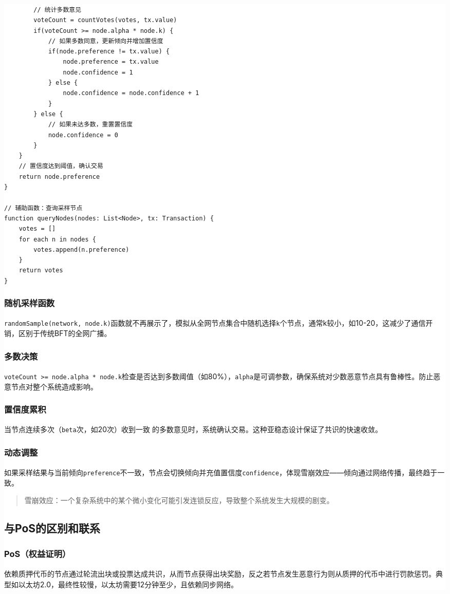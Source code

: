     		// 统计多数意见
    		voteCount = countVotes(votes, tx.value)
    		if(voteCount >= node.alpha * node.k) {
    			// 如果多数同意，更新倾向并增加置信度
    			if(node.preference != tx.value) {
    				node.preference = tx.value
    				node.confidence = 1
    			} else {
    				node.confidence = node.confidence + 1
    			}
    		} else {
    			// 如果未达多数，重置置信度
    			node.confidence = 0
    		}
    	}
    	// 置信度达到阈值，确认交易
    	return node.preference
    }
    
    // 辅助函数：查询采样节点
    function queryNodes(nodes: List<Node>, tx: Transaction) {
    	votes = []
    	for each n in nodes {
    		votes.append(n.preference)
    	}
    	return votes
    }
    

### 随机采样函数

`randomSample(network, node.k)`函数就不再展示了，模拟从全网节点集合中随机选择`k`个节点，通常k较小，如10-20，这减少了通信开销，区别于传统BFT的全网广播。

### 多数决策

`voteCount >= node.alpha * node.k`检查是否达到多数阈值（如80%），`alpha`是可调参数，确保系统对少数恶意节点具有鲁棒性。防止恶意节点对整个系统造成影响。

### 置信度累积

当节点连续多次（`beta`次，如20次）收到一致 的多数意见时，系统确认交易。这种亚稳态设计保证了共识的快速收敛。

### 动态调整

如果采样结果与当前倾向`preference`不一致，节点会切换倾向并充值置信度`confidence`，体现雪崩效应——倾向通过网络传播，最终趋于一致。

> 雪崩效应：一个复杂系统中的某个微小变化可能引发连锁反应，导致整个系统发生大规模的剧变。

与PoS的区别和联系
----------

### PoS（权益证明）

依赖质押代币的节点通过轮流出块或投票达成共识，从而节点获得出块奖励，反之若节点发生恶意行为则从质押的代币中进行罚款惩罚。典型如以太坊2.0，最终性较慢，以太坊需要12分钟至少，且依赖同步网络。
